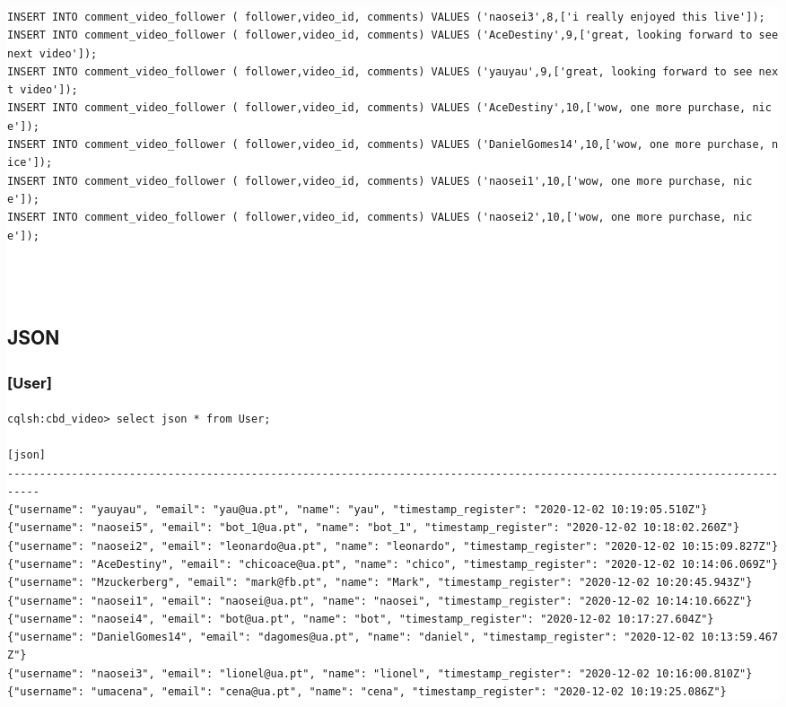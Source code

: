 ```
INSERT INTO comment_video_follower ( follower,video_id, comments) VALUES ('naosei3',8,['i really enjoyed this live']);
INSERT INTO comment_video_follower ( follower,video_id, comments) VALUES ('AceDestiny',9,['great, looking forward to see next video']);
INSERT INTO comment_video_follower ( follower,video_id, comments) VALUES ('yauyau',9,['great, looking forward to see next video']);
INSERT INTO comment_video_follower ( follower,video_id, comments) VALUES ('AceDestiny',10,['wow, one more purchase, nice']);
INSERT INTO comment_video_follower ( follower,video_id, comments) VALUES ('DanielGomes14',10,['wow, one more purchase, nice']);
INSERT INTO comment_video_follower ( follower,video_id, comments) VALUES ('naosei1',10,['wow, one more purchase, nice']);
INSERT INTO comment_video_follower ( follower,video_id, comments) VALUES ('naosei2',10,['wow, one more purchase, nice']);




```





## JSON 

###  [User]

    cqlsh:cbd_video> select json * from User;
    
    [json]
    -----------------------------------------------------------------------------------------------------------------------------
    {"username": "yauyau", "email": "yau@ua.pt", "name": "yau", "timestamp_register": "2020-12-02 10:19:05.510Z"}
    {"username": "naosei5", "email": "bot_1@ua.pt", "name": "bot_1", "timestamp_register": "2020-12-02 10:18:02.260Z"}
    {"username": "naosei2", "email": "leonardo@ua.pt", "name": "leonardo", "timestamp_register": "2020-12-02 10:15:09.827Z"}
    {"username": "AceDestiny", "email": "chicoace@ua.pt", "name": "chico", "timestamp_register": "2020-12-02 10:14:06.069Z"}
    {"username": "Mzuckerberg", "email": "mark@fb.pt", "name": "Mark", "timestamp_register": "2020-12-02 10:20:45.943Z"}
    {"username": "naosei1", "email": "naosei@ua.pt", "name": "naosei", "timestamp_register": "2020-12-02 10:14:10.662Z"}
    {"username": "naosei4", "email": "bot@ua.pt", "name": "bot", "timestamp_register": "2020-12-02 10:17:27.604Z"}
    {"username": "DanielGomes14", "email": "dagomes@ua.pt", "name": "daniel", "timestamp_register": "2020-12-02 10:13:59.467Z"}
    {"username": "naosei3", "email": "lionel@ua.pt", "name": "lionel", "timestamp_register": "2020-12-02 10:16:00.810Z"}
    {"username": "umacena", "email": "cena@ua.pt", "name": "cena", "timestamp_register": "2020-12-02 10:19:25.086Z"}
    